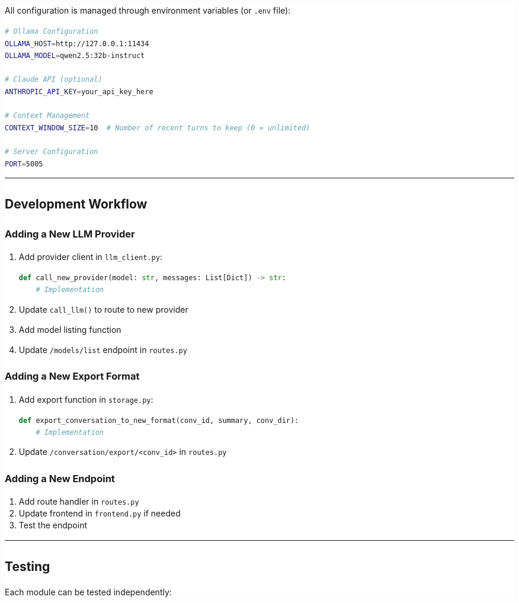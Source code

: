 All configuration is managed through environment variables (or `.env` file):

```bash
# Ollama Configuration
OLLAMA_HOST=http://127.0.0.1:11434
OLLAMA_MODEL=qwen2.5:32b-instruct

# Claude API (optional)
ANTHROPIC_API_KEY=your_api_key_here

# Context Management
CONTEXT_WINDOW_SIZE=10  # Number of recent turns to keep (0 = unlimited)

# Server Configuration
PORT=5005
```

---

## Development Workflow

### Adding a New LLM Provider

1. Add provider client in `llm_client.py`:
   ```python
   def call_new_provider(model: str, messages: List[Dict]) -> str:
       # Implementation
   ```

2. Update `call_llm()` to route to new provider
3. Add model listing function
4. Update `/models/list` endpoint in `routes.py`

### Adding a New Export Format

1. Add export function in `storage.py`:
   ```python
   def export_conversation_to_new_format(conv_id, summary, conv_dir):
       # Implementation
   ```

2. Update `/conversation/export/<conv_id>` in `routes.py`

### Adding a New Endpoint

1. Add route handler in `routes.py`
2. Update frontend in `frontend.py` if needed
3. Test the endpoint

---

## Testing

Each module can be tested independently:
